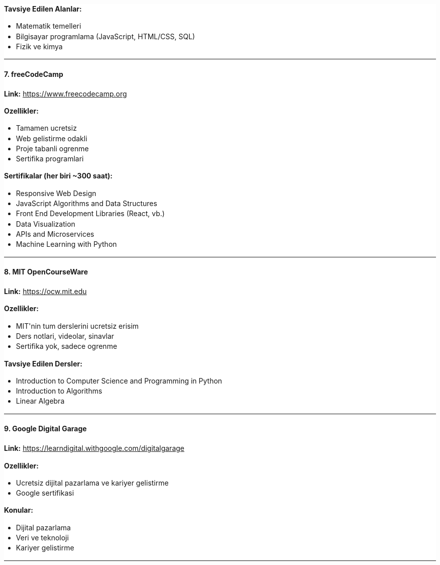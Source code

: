 **Tavsiye Edilen Alanlar:**
- Matematik temelleri
- Bilgisayar programlama (JavaScript, HTML/CSS, SQL)
- Fizik ve kimya

---

#### 7. freeCodeCamp

**Link:** https://www.freecodecamp.org

**Ozellikler:**
- Tamamen ucretsiz
- Web gelistirme odakli
- Proje tabanli ogrenme
- Sertifika programlari

**Sertifikalar (her biri ~300 saat):**
- Responsive Web Design
- JavaScript Algorithms and Data Structures
- Front End Development Libraries (React, vb.)
- Data Visualization
- APIs and Microservices
- Machine Learning with Python

---

#### 8. MIT OpenCourseWare

**Link:** https://ocw.mit.edu

**Ozellikler:**
- MIT'nin tum derslerini ucretsiz erisim
- Ders notlari, videolar, sinavlar
- Sertifika yok, sadece ogrenme

**Tavsiye Edilen Dersler:**
- Introduction to Computer Science and Programming in Python
- Introduction to Algorithms
- Linear Algebra

---

#### 9. Google Digital Garage

**Link:** https://learndigital.withgoogle.com/digitalgarage

**Ozellikler:**
- Ucretsiz dijital pazarlama ve kariyer gelistirme
- Google sertifikasi

**Konular:**
- Dijital pazarlama
- Veri ve teknoloji
- Kariyer gelistirme

---